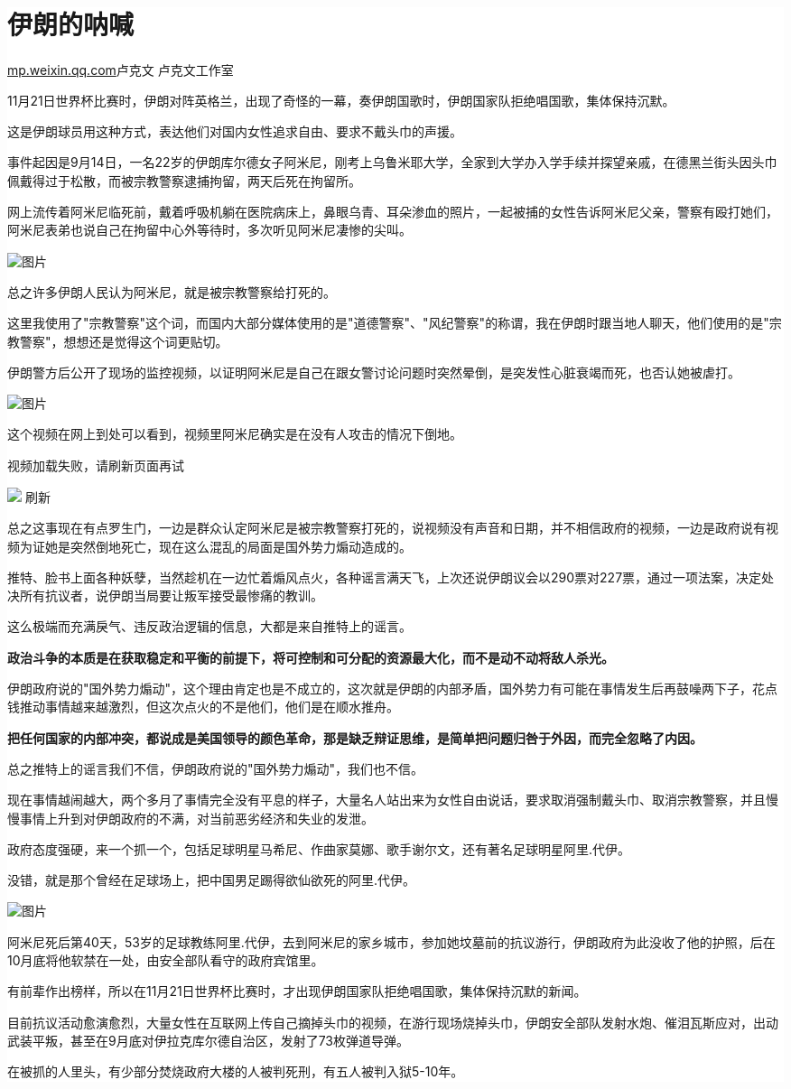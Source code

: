 伊朗的呐喊
=====

[mp.weixin.qq.com](http://mp.weixin.qq.com/s?__biz=MzIwMzAwMzQxNw==&mid=2756679008&idx=1&sn=9a3a2a48e24a46d0056d29320c30553d&chksm=b76d3616801abf00d06032ea9a91fbfd5c671eb64c91f7ea9c21fdcf48ea35888de72c35d0df&mpshare=1&scene=1&srcid=1124m3hQ6Ao2j2x3mZ9M6bO9&sharer_sharetime=1669257793533&sharer_shareid=c58007142b3c8dd4da3163f5c61d6b7b#rd)卢克文 卢克文工作室

11月21日世界杯比赛时，伊朗对阵英格兰，出现了奇怪的一幕，奏伊朗国歌时，伊朗国家队拒绝唱国歌，集体保持沉默。

这是伊朗球员用这种方式，表达他们对国内女性追求自由、要求不戴头巾的声援。

事件起因是9月14日，一名22岁的伊朗库尔德女子阿米尼，刚考上乌鲁米耶大学，全家到大学办入学手续并探望亲戚，在德黑兰街头因头巾佩戴得过于松散，而被宗教警察逮捕拘留，两天后死在拘留所。

网上流传着阿米尼临死前，戴着呼吸机躺在医院病床上，鼻眼乌青、耳朵渗血的照片，一起被捕的女性告诉阿米尼父亲，警察有殴打她们，阿米尼表弟也说自己在拘留中心外等待时，多次听见阿米尼凄惨的尖叫。

![图片](https://image.cubox.pro/article/2022112401031845740/51121.jpg)

总之许多伊朗人民认为阿米尼，就是被宗教警察给打死的。

这里我使用了"宗教警察"这个词，而国内大部分媒体使用的是"道德警察"、"风纪警察"的称谓，我在伊朗时跟当地人聊天，他们使用的是"宗教警察"，想想还是觉得这个词更贴切。

伊朗警方后公开了现场的监控视频，以证明阿米尼是自己在跟女警讨论问题时突然晕倒，是突发性心脏衰竭而死，也否认她被虐打。

![图片](https://image.cubox.pro/article/2022112401031857979/40336.jpg)

这个视频在网上到处可以看到，视频里阿米尼确实是在没有人攻击的情况下倒地。

视频加载失败，请刷新页面再试

![](https://image.cubox.pro/cardImg/2023083111022283192/44206.jpg?imageMogr2/quality/90/ignore-error/1) 刷新

总之这事现在有点罗生门，一边是群众认定阿米尼是被宗教警察打死的，说视频没有声音和日期，并不相信政府的视频，一边是政府说有视频为证她是突然倒地死亡，现在这么混乱的局面是国外势力煽动造成的。

推特、脸书上面各种妖孽，当然趁机在一边忙着煽风点火，各种谣言满天飞，上次还说伊朗议会以290票对227票，通过一项法案，决定处决所有抗议者，说伊朗当局要让叛军接受最惨痛的教训。

这么极端而充满戾气、违反政治逻辑的信息，大都是来自推特上的谣言。

**政治斗争的本质是在获取稳定和平衡的前提下，将可控制和可分配的资源最大化，而不是动不动将敌人杀光。**

伊朗政府说的"国外势力煽动"，这个理由肯定也是不成立的，这次就是伊朗的内部矛盾，国外势力有可能在事情发生后再鼓噪两下子，花点钱推动事情越来越激烈，但这次点火的不是他们，他们是在顺水推舟。

**把任何国家的内部冲突，都说成是美国领导的颜色革命，那是缺乏辩证思维，是简单把问题归咎于外因，而完全忽略了内因。**

总之推特上的谣言我们不信，伊朗政府说的"国外势力煽动"，我们也不信。

现在事情越闹越大，两个多月了事情完全没有平息的样子，大量名人站出来为女性自由说话，要求取消强制戴头巾、取消宗教警察，并且慢慢事情上升到对伊朗政府的不满，对当前恶劣经济和失业的发泄。

政府态度强硬，来一个抓一个，包括足球明星马希尼、作曲家莫娜、歌手谢尔文，还有著名足球明星阿里.代伊。

没错，就是那个曾经在足球场上，把中国男足踢得欲仙欲死的阿里.代伊。

![图片](https://image.cubox.pro/article/2022112401031835936/77635.jpg)

阿米尼死后第40天，53岁的足球教练阿里.代伊，去到阿米尼的家乡城市，参加她坟墓前的抗议游行，伊朗政府为此没收了他的护照，后在10月底将他软禁在一处，由安全部队看守的政府宾馆里。

有前辈作出榜样，所以在11月21日世界杯比赛时，才出现伊朗国家队拒绝唱国歌，集体保持沉默的新闻。

目前抗议活动愈演愈烈，大量女性在互联网上传自己摘掉头巾的视频，在游行现场烧掉头巾，伊朗安全部队发射水炮、催泪瓦斯应对，出动武装平叛，甚至在9月底对伊拉克库尔德自治区，发射了73枚弹道导弹。

在被抓的人里头，有少部分焚烧政府大楼的人被判死刑，有五人被判入狱5-10年。
